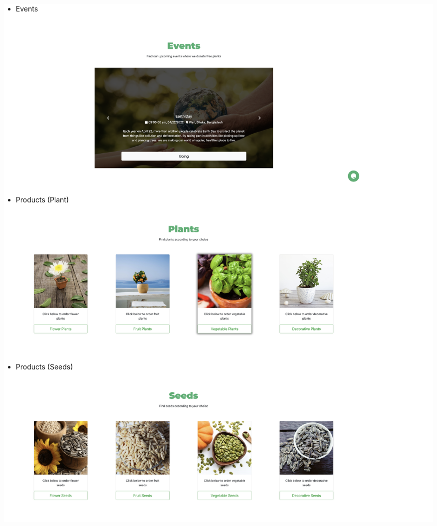   * Events
  
  <img src="Screenshots\8.png" alt="" style="width:720px;"/>
  
  * Products (Plant)

  <img src="Screenshots\9.png" alt="" style="width:720px;"/>
  
  * Products (Seeds)
  
  <img src="Screenshots\10.png" alt="" style="width:720px;"/>